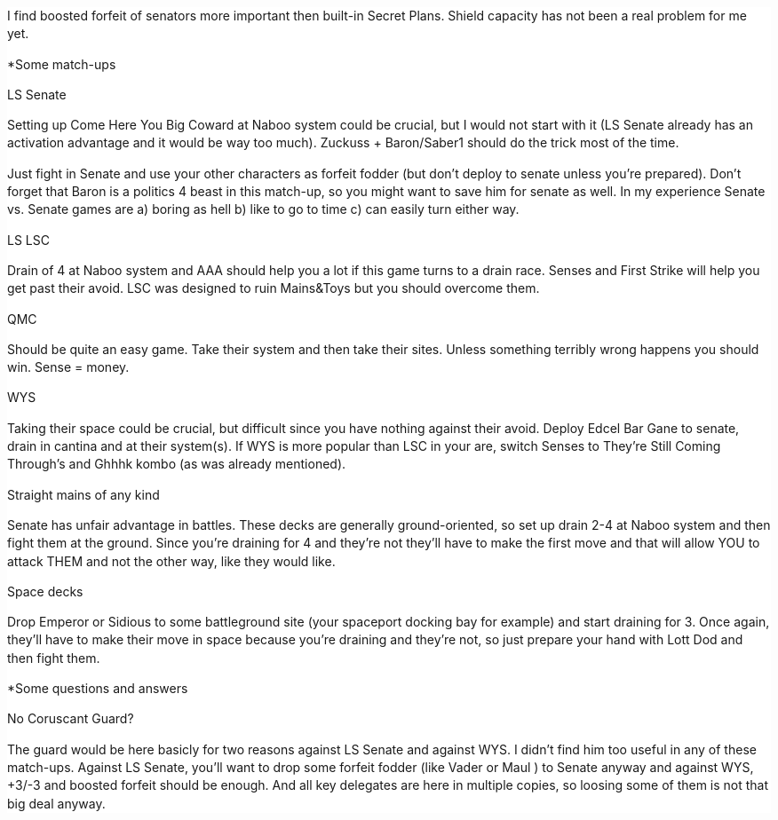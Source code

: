I find boosted forfeit of senators more important then built-in Secret Plans. Shield capacity has not been a real problem for me yet.



*Some match-ups


LS Senate 

Setting up Come Here You Big Coward at Naboo system could be crucial, but I would not start with it (LS Senate already has an activation advantage and it would be way too much). Zuckuss + Baron/Saber1 should do the trick most of the time.

Just fight in Senate and use your other characters as forfeit fodder (but don’t deploy to senate unless you’re prepared). Don’t forget that Baron is a politics 4 beast in this match-up, so you might want to save him for senate as well. In my experience Senate vs. Senate games are a) boring as hell b) like to go to time c) can easily turn either way.


LS LSC 

Drain of 4 at Naboo system and AAA should help you a lot if this game turns to a drain race. Senses and First Strike will help you get past their avoid. LSC was designed to ruin Mains&Toys but you should overcome them.


QMC 	

Should be quite an easy game. Take their system and then take their sites. Unless something terribly wrong happens you should win. Sense = money.


WYS 	

Taking their space could be crucial, but difficult since you have nothing against their avoid. Deploy Edcel Bar Gane to senate, drain in cantina and at their system(s). If WYS is more popular than LSC in your are, switch Senses to They’re Still Coming Through’s and Ghhhk kombo (as was already mentioned).


Straight mains of any kind 

Senate has unfair advantage in battles. These decks are generally ground-oriented, so set up drain 2-4 at Naboo system and then fight them at the ground. Since you’re draining for 4 and they’re not they’ll have to make the first move and that will allow YOU to attack THEM and not the other way, like they would like. 


Space decks 

Drop Emperor or Sidious to some battleground site (your spaceport docking bay for example) and start draining for 3. Once again, they’ll have to make their move in space because you’re draining and they’re not, so just prepare your hand with Lott Dod and then fight them.



*Some questions and answers


No Coruscant Guard?

The guard would be here basicly for two reasons against LS Senate and against WYS. I didn’t find him too useful in any of these match-ups. Against LS Senate, you’ll want to drop some forfeit fodder (like Vader or Maul ) to Senate anyway and against WYS, +3/-3 and boosted forfeit should be enough. And all key delegates are here in multiple copies, so loosing some of them is not that big deal anyway.

